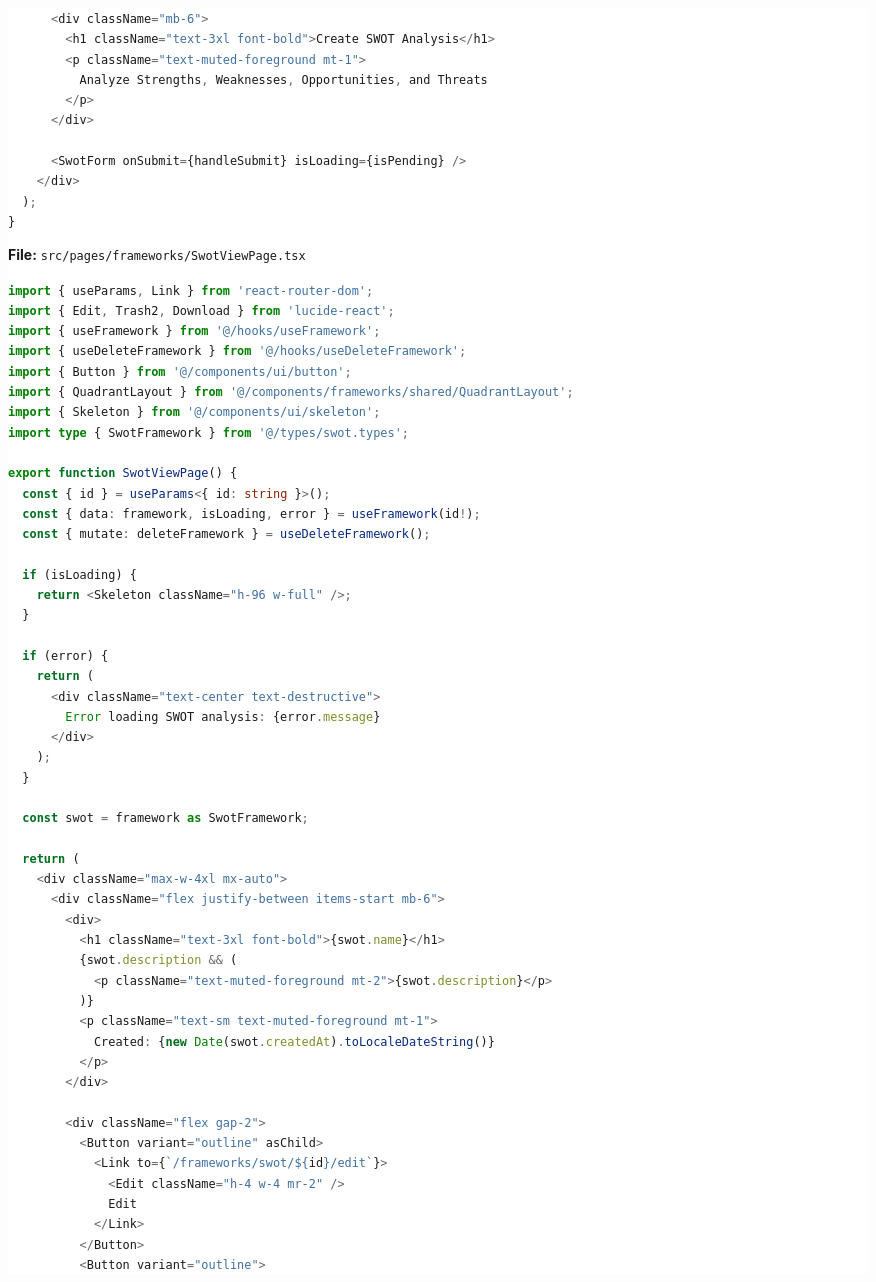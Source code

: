 ```typescript
      <div className="mb-6">
        <h1 className="text-3xl font-bold">Create SWOT Analysis</h1>
        <p className="text-muted-foreground mt-1">
          Analyze Strengths, Weaknesses, Opportunities, and Threats
        </p>
      </div>

      <SwotForm onSubmit={handleSubmit} isLoading={isPending} />
    </div>
  );
}
```

**File:** `src/pages/frameworks/SwotViewPage.tsx`
```typescript
import { useParams, Link } from 'react-router-dom';
import { Edit, Trash2, Download } from 'lucide-react';
import { useFramework } from '@/hooks/useFramework';
import { useDeleteFramework } from '@/hooks/useDeleteFramework';
import { Button } from '@/components/ui/button';
import { QuadrantLayout } from '@/components/frameworks/shared/QuadrantLayout';
import { Skeleton } from '@/components/ui/skeleton';
import type { SwotFramework } from '@/types/swot.types';

export function SwotViewPage() {
  const { id } = useParams<{ id: string }>();
  const { data: framework, isLoading, error } = useFramework(id!);
  const { mutate: deleteFramework } = useDeleteFramework();

  if (isLoading) {
    return <Skeleton className="h-96 w-full" />;
  }

  if (error) {
    return (
      <div className="text-center text-destructive">
        Error loading SWOT analysis: {error.message}
      </div>
    );
  }

  const swot = framework as SwotFramework;

  return (
    <div className="max-w-4xl mx-auto">
      <div className="flex justify-between items-start mb-6">
        <div>
          <h1 className="text-3xl font-bold">{swot.name}</h1>
          {swot.description && (
            <p className="text-muted-foreground mt-2">{swot.description}</p>
          )}
          <p className="text-sm text-muted-foreground mt-1">
            Created: {new Date(swot.createdAt).toLocaleDateString()}
          </p>
        </div>

        <div className="flex gap-2">
          <Button variant="outline" asChild>
            <Link to={`/frameworks/swot/${id}/edit`}>
              <Edit className="h-4 w-4 mr-2" />
              Edit
            </Link>
          </Button>
          <Button variant="outline">
```